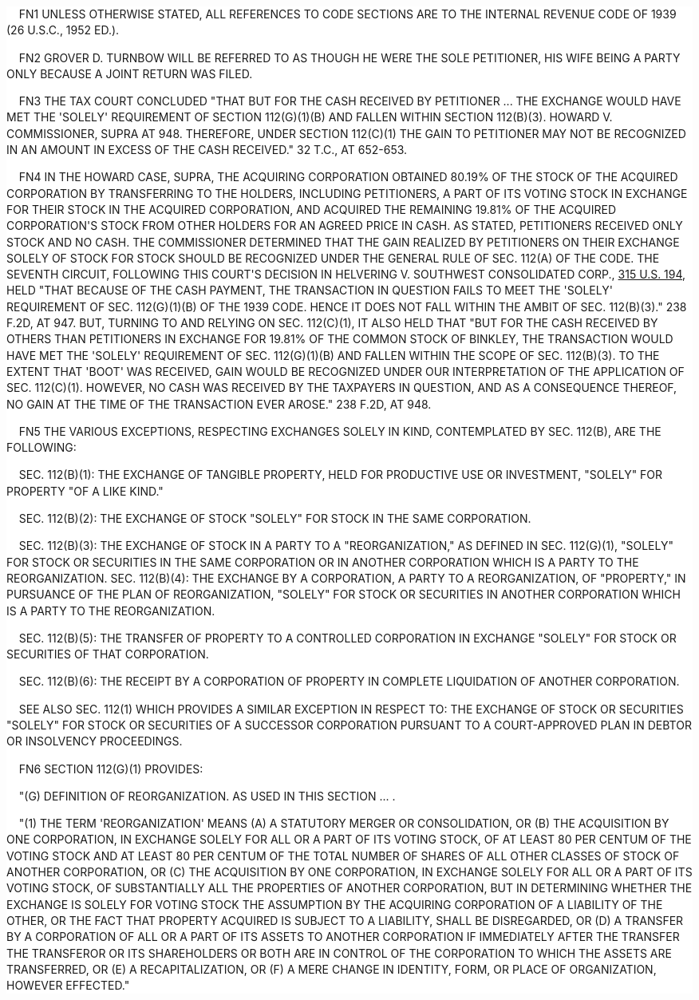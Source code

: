     FN1  UNLESS OTHERWISE STATED, ALL REFERENCES TO CODE SECTIONS ARE TO THE INTERNAL REVENUE CODE OF 1939 (26 U.S.C., 1952 ED.).

    FN2  GROVER D. TURNBOW WILL BE REFERRED TO AS THOUGH HE WERE THE SOLE PETITIONER, HIS WIFE BEING A PARTY ONLY BECAUSE A JOINT RETURN WAS FILED.

    FN3  THE TAX COURT CONCLUDED "THAT BUT FOR THE CASH RECEIVED BY PETITIONER  ...  THE EXCHANGE WOULD HAVE MET THE 'SOLELY' REQUIREMENT OF SECTION 112(G)(1)(B) AND FALLEN WITHIN SECTION 112(B)(3).   HOWARD V. COMMISSIONER, SUPRA AT 948.  THEREFORE, UNDER SECTION 112(C)(1) THE GAIN TO PETITIONER MAY NOT BE RECOGNIZED IN AN AMOUNT IN EXCESS OF THE CASH RECEIVED."  32 T.C., AT 652-653.

    FN4  IN THE HOWARD CASE, SUPRA, THE ACQUIRING CORPORATION OBTAINED 80.19% OF THE STOCK OF THE ACQUIRED CORPORATION BY TRANSFERRING TO THE HOLDERS, INCLUDING PETITIONERS, A PART OF ITS VOTING STOCK IN EXCHANGE FOR THEIR STOCK IN THE ACQUIRED CORPORATION, AND ACQUIRED THE REMAINING 19.81% OF THE ACQUIRED CORPORATION'S STOCK FROM OTHER HOLDERS FOR AN AGREED PRICE IN CASH.  AS STATED, PETITIONERS RECEIVED ONLY STOCK AND NO CASH.  THE COMMISSIONER DETERMINED THAT THE GAIN REALIZED BY PETITIONERS ON THEIR EXCHANGE SOLELY OF STOCK FOR STOCK SHOULD BE RECOGNIZED UNDER THE GENERAL RULE OF SEC. 112(A) OF THE CODE.  THE SEVENTH CIRCUIT, FOLLOWING THIS COURT'S DECISION IN HELVERING V. SOUTHWEST CONSOLIDATED CORP., [315 U.S. 194][/us/courts/scotus/usReporter/315/194], HELD "THAT BECAUSE OF THE CASH PAYMENT, THE TRANSACTION IN QUESTION FAILS TO MEET THE 'SOLELY' REQUIREMENT OF SEC. 112(G)(1)(B) OF THE 1939 CODE.  HENCE IT DOES NOT FALL WITHIN THE AMBIT OF SEC.  112(B)(3)."  238 F.2D, AT 947.  BUT, TURNING TO AND RELYING ON SEC. 112(C)(1), IT ALSO HELD THAT "BUT FOR THE CASH RECEIVED BY OTHERS THAN PETITIONERS IN EXCHANGE FOR 19.81% OF THE COMMON STOCK OF BINKLEY, THE TRANSACTION WOULD HAVE MET THE 'SOLELY' REQUIREMENT OF SEC. 112(G)(1)(B) AND FALLEN WITHIN THE SCOPE OF SEC. 112(B)(3).  TO THE EXTENT THAT 'BOOT' WAS RECEIVED, GAIN WOULD BE RECOGNIZED UNDER OUR INTERPRETATION OF THE APPLICATION OF SEC. 112(C)(1).  HOWEVER, NO CASH WAS RECEIVED BY THE TAXPAYERS IN QUESTION, AND AS A CONSEQUENCE THEREOF, NO GAIN AT THE TIME OF THE TRANSACTION EVER AROSE."  238 F.2D, AT 948.

    FN5  THE VARIOUS EXCEPTIONS, RESPECTING EXCHANGES SOLELY IN KIND, CONTEMPLATED BY SEC. 112(B), ARE THE FOLLOWING:

    SEC. 112(B)(1):  THE EXCHANGE OF TANGIBLE PROPERTY, HELD FOR PRODUCTIVE USE OR INVESTMENT, "SOLELY" FOR PROPERTY "OF A LIKE KIND."

    SEC. 112(B)(2):  THE EXCHANGE OF STOCK "SOLELY" FOR STOCK IN THE SAME CORPORATION.

    SEC. 112(B)(3):  THE EXCHANGE OF STOCK IN A PARTY TO A "REORGANIZATION," AS DEFINED IN SEC. 112(G)(1), "SOLELY" FOR STOCK OR SECURITIES IN THE SAME CORPORATION OR IN ANOTHER CORPORATION WHICH IS A PARTY TO THE REORGANIZATION.    SEC. 112(B)(4):  THE EXCHANGE BY A CORPORATION, A PARTY TO A REORGANIZATION, OF "PROPERTY," IN PURSUANCE OF THE PLAN OF REORGANIZATION, "SOLELY" FOR STOCK OR SECURITIES IN ANOTHER CORPORATION WHICH IS A PARTY TO THE REORGANIZATION.

    SEC. 112(B)(5):  THE TRANSFER OF PROPERTY TO A CONTROLLED CORPORATION IN EXCHANGE "SOLELY" FOR STOCK OR SECURITIES OF THAT CORPORATION.

    SEC. 112(B)(6):  THE RECEIPT BY A CORPORATION OF PROPERTY IN COMPLETE LIQUIDATION OF ANOTHER CORPORATION.

    SEE ALSO SEC. 112(1) WHICH PROVIDES A SIMILAR EXCEPTION IN RESPECT TO:  THE EXCHANGE OF STOCK OR SECURITIES "SOLELY" FOR STOCK OR SECURITIES OF A SUCCESSOR CORPORATION PURSUANT TO A COURT-APPROVED PLAN IN DEBTOR OR INSOLVENCY PROCEEDINGS.

    FN6  SECTION 112(G)(1) PROVIDES:

    "(G)  DEFINITION OF REORGANIZATION.  AS USED IN THIS SECTION  ...  .

    "(1) THE TERM 'REORGANIZATION' MEANS (A) A STATUTORY MERGER OR CONSOLIDATION, OR (B) THE ACQUISITION BY ONE CORPORATION, IN EXCHANGE SOLELY FOR ALL OR A PART OF ITS VOTING STOCK, OF AT LEAST 80 PER CENTUM OF THE VOTING STOCK AND AT LEAST 80 PER CENTUM OF THE TOTAL NUMBER OF SHARES OF ALL OTHER CLASSES OF STOCK OF ANOTHER CORPORATION, OR (C) THE ACQUISITION BY ONE CORPORATION, IN EXCHANGE SOLELY FOR ALL OR A PART OF ITS VOTING STOCK, OF SUBSTANTIALLY ALL THE PROPERTIES OF ANOTHER CORPORATION, BUT IN DETERMINING WHETHER THE EXCHANGE IS SOLELY FOR VOTING STOCK THE ASSUMPTION BY THE ACQUIRING CORPORATION OF A LIABILITY OF THE OTHER, OR THE FACT THAT PROPERTY ACQUIRED IS SUBJECT TO A LIABILITY, SHALL BE DISREGARDED, OR (D) A TRANSFER BY A CORPORATION OF ALL OR A PART OF ITS ASSETS TO ANOTHER CORPORATION IF IMMEDIATELY AFTER THE TRANSFER THE TRANSFEROR OR ITS SHAREHOLDERS OR BOTH ARE IN CONTROL OF THE CORPORATION TO WHICH THE ASSETS ARE TRANSFERRED, OR (E) A RECAPITALIZATION, OR (F) A MERE CHANGE IN IDENTITY, FORM, OR PLACE OF ORGANIZATION, HOWEVER EFFECTED."


[/us/courts/scotus/usReporter/368/337]: https://publicdocs.github.io/go/links?ns=uslm-x&ref=%2Fus%2Fcourts%2Fscotus%2FusReporter%2F368%2F337
[/us/courts/scotus/usReporter/366/923]: https://publicdocs.github.io/go/links?ns=uslm-x&ref=%2Fus%2Fcourts%2Fscotus%2FusReporter%2F366%2F923
[/us/courts/scotus/usReporter/315/194]: https://publicdocs.github.io/go/links?ns=uslm-x&ref=%2Fus%2Fcourts%2Fscotus%2FusReporter%2F315%2F194
[/us/courts/scotus/usReporter/315/194]: https://publicdocs.github.io/go/links?ns=uslm-x&ref=%2Fus%2Fcourts%2Fscotus%2FusReporter%2F315%2F194